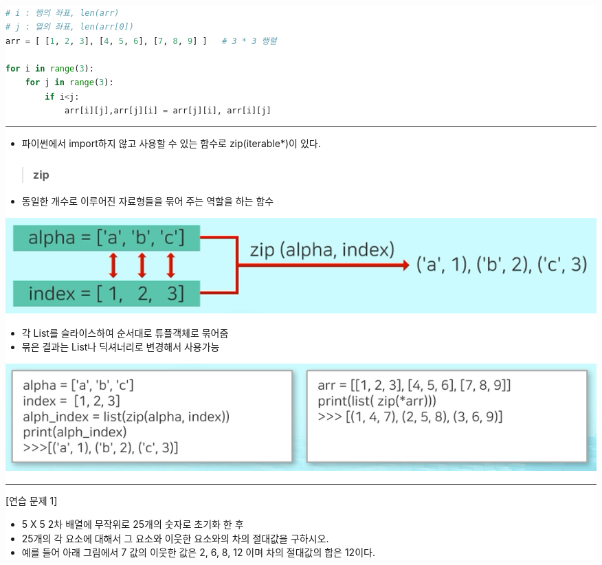 

```python
# i : 행의 좌표, len(arr)
# j : 열의 좌표, len(arr[0])
arr = [ [1, 2, 3], [4, 5, 6], [7, 8, 9] ]	# 3 * 3 행렬

for i in range(3):
    for j in range(3):
        if i<j:
            arr[i][j],arr[j][i] = arr[j][i], arr[i][j]
```



---



- 파이썬에서 import하지 않고 사용할 수 있는 함수로 zip(iterable*)이 있다.

> ### zip

- 동일한 개수로 이루어진 자료형들을 묶어 주는 역할을 하는 함수

![image-20220207213329516](List2.assets\image-20220207213329516.png)

- 각 List를 슬라이스하여 순서대로 튜플객체로 묶어줌
- 묶은 결과는 List나 딕셔너리로 변경해서 사용가능

![image-20220207213443181](List2.assets\image-20220207213443181.png)



---



[연습 문제 1]

- 5 X 5 2차 배열에 무작위로 25개의 숫자로 초기화 한 후
- 25개의 각 요소에 대해서 그 요소와 이웃한 요소와의 차의 절대값을 구하시오.
- 예를 들어 아래 그림에서 7 값의 이웃한 값은 2, 6, 8, 12 이며 차의 절대값의 합은 12이다.
